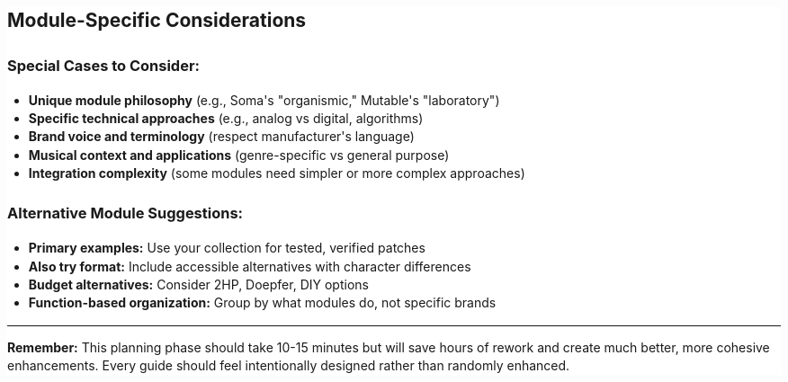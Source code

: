 
## Module-Specific Considerations

### **Special Cases to Consider:**
- **Unique module philosophy** (e.g., Soma's "organismic," Mutable's "laboratory")
- **Specific technical approaches** (e.g., analog vs digital, algorithms)
- **Brand voice and terminology** (respect manufacturer's language)
- **Musical context and applications** (genre-specific vs general purpose)
- **Integration complexity** (some modules need simpler or more complex approaches)

### **Alternative Module Suggestions:**
- **Primary examples:** Use your collection for tested, verified patches
- **Also try format:** Include accessible alternatives with character differences
- **Budget alternatives:** Consider 2HP, Doepfer, DIY options
- **Function-based organization:** Group by what modules do, not specific brands

---

**Remember:** This planning phase should take 10-15 minutes but will save hours of rework and create much better, more cohesive enhancements. Every guide should feel intentionally designed rather than randomly enhanced.